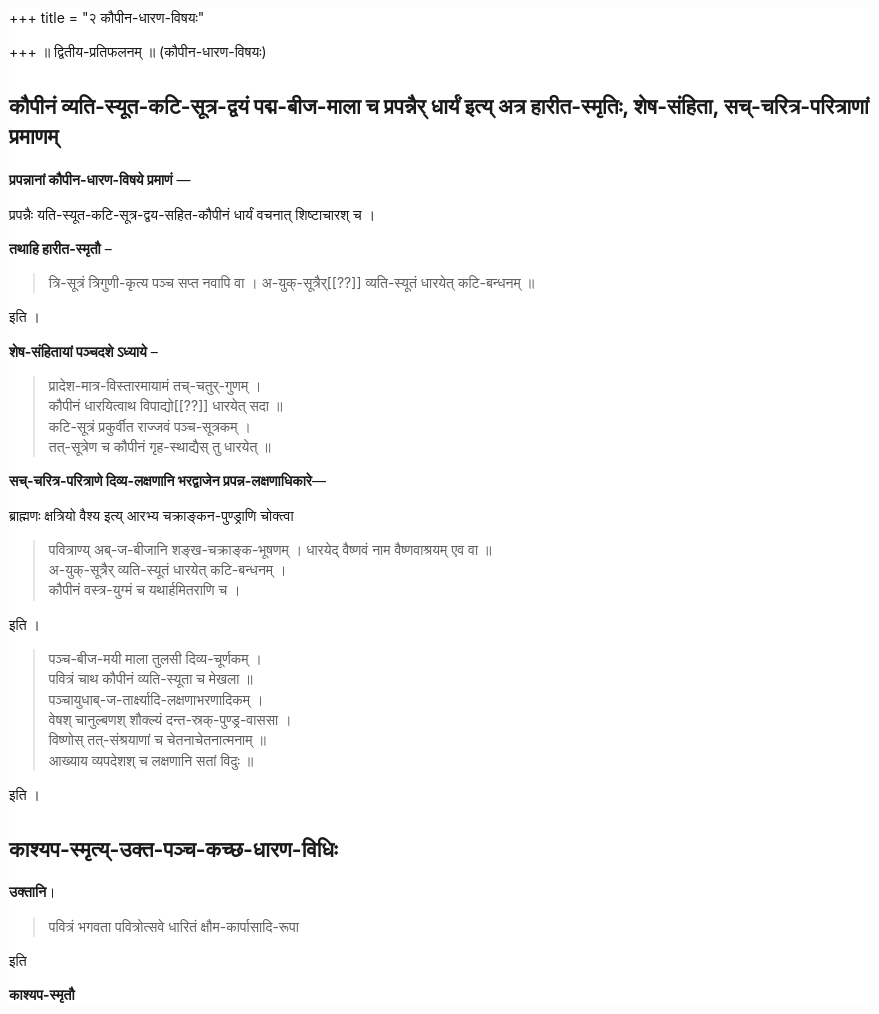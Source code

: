 +++
title = "२ कौपीन-धारण-विषयः"

+++
॥ द्वितीय-प्रतिफलनम् ॥ 
(कौपीन-धारण-विषयः)

## कौपीनं व्यति-स्यूत-कटि-सूत्र-द्वयं पद्म-बीज-माला च प्रपन्नैर् धार्यं इत्य् अत्र हारीत-स्मृतिः, शेष-संहिता, सच्-चरित्र-परित्राणां प्रमाणम्

**प्रपन्नानां कौपीन-धारण-विषये प्रमाणं** —  

प्रपन्नैः यति-स्यूत-कटि-सूत्र-द्वय-सहित-कौपीनं धार्यं वचनात् शिष्टाचारश् च । 

**तथाहि हारीत-स्मृतौ** –

> त्रि-सूत्रं त्रिगुणी-कृत्य पञ्च सप्त नवापि वा । 
अ-युक्-सूत्रैर्[[??]] व्यति-स्यूतं धारयेत् कटि-बन्धनम् ॥ 

इति । 

**शेष-संहितायां पञ्चदशे ऽध्याये** – 

> प्रादेश-मात्र-विस्तारमायामं तच्-चतुर्-गुणम् ।  
कौपीनं धारयित्वाथ विपाद्यो[[??]] धारयेत् सदा ॥  
कटि-सूत्रं प्रकुर्वीत राज्जवं पञ्च-सूत्रकम् ।  
तत्-सूत्रेण च कौपीनं गृह-स्थाद्यैस् तु धारयेत् ॥

**सच्-चरित्र-परित्राणे दिव्य-लक्षणानि भरद्वाजेन प्रपन्न-लक्षणाधिकारे**—  

ब्राह्मणः क्षत्रियो वैश्य इत्य् आरभ्य चक्राङ्कन-पुण्ड्राणि चोक्त्वा 

> पवित्राण्य् अब्-ज-बीजानि शङ्ख-चक्राङ्क-भूषणम् । 
धारयेद् वैष्णवं नाम वैष्णवाश्रयम् एव वा ॥  
अ-युक्-सूत्रैर् व्यति-स्यूतं धारयेत् कटि-बन्धनम् ।  
कौपीनं वस्त्र-युग्मं च यथार्हमितराणि च । 

इति । 

> पञ्च-बीज-मयी माला तुलसी दिव्य-चूर्णकम् ।  
पवित्रं चाथ कौपीनं व्यति-स्यूता च मेखला ॥  
पञ्चायुधाब्-ज-तार्क्ष्यादि-लक्षणाभरणादिकम् ।  
वेषश् चानुल्बणश् शौक्ल्यं दन्त-स्रक्-पुण्ड्र-वाससा ।  
विष्णोस् तत्-संश्रयाणां च चेतनाचेतनात्मनाम् ॥  
आख्याय व्यपदेशश् च लक्षणानि सतां विदुः ॥ 

इति ।

## काश्यप-स्मृत्य्-उक्त-पञ्च-कच्छ-धारण-विधिः

**उक्तानि**। 

> पवित्रं भगवता पवित्रोत्सवे धारितं क्षौम-कार्पासादि-रूपा 

इति 

**काश्यप-स्मृतौ** 
